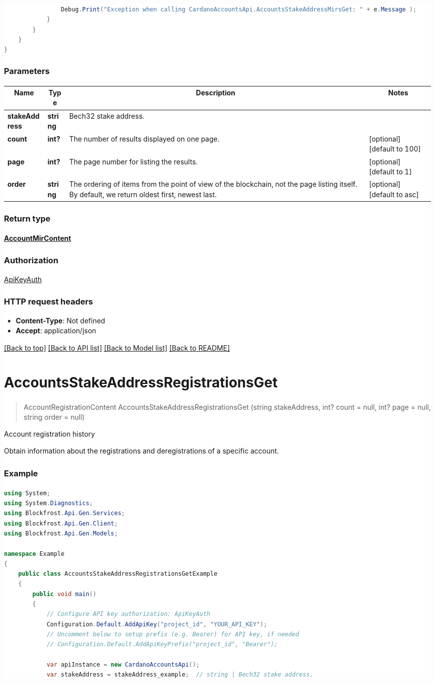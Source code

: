 ```csharp
                Debug.Print("Exception when calling CardanoAccountsApi.AccountsStakeAddressMirsGet: " + e.Message );
            }
        }
    }
}
```

### Parameters

Name | Type | Description  | Notes
------------- | ------------- | ------------- | -------------
 **stakeAddress** | **string**| Bech32 stake address. | 
 **count** | **int?**| The number of results displayed on one page. | [optional] [default to 100]
 **page** | **int?**| The page number for listing the results. | [optional] [default to 1]
 **order** | **string**| The ordering of items from the point of view of the blockchain, not the page listing itself. By default, we return oldest first, newest last.  | [optional] [default to asc]

### Return type

[**AccountMirContent**](AccountMirContent.md)

### Authorization

[ApiKeyAuth](../README.md#ApiKeyAuth)

### HTTP request headers

 - **Content-Type**: Not defined
 - **Accept**: application/json

[[Back to top]](#) [[Back to API list]](../README.md#documentation-for-api-endpoints) [[Back to Model list]](../README.md#documentation-for-models) [[Back to README]](../README.md)
<a name="accountsstakeaddressregistrationsget"></a>
# **AccountsStakeAddressRegistrationsGet**
> AccountRegistrationContent AccountsStakeAddressRegistrationsGet (string stakeAddress, int? count = null, int? page = null, string order = null)

Account registration history

Obtain information about the registrations and deregistrations of a specific account. 

### Example
```csharp
using System;
using System.Diagnostics;
using Blockfrost.Api.Gen.Services;
using Blockfrost.Api.Gen.Client;
using Blockfrost.Api.Gen.Models;

namespace Example
{
    public class AccountsStakeAddressRegistrationsGetExample
    {
        public void main()
        {
            // Configure API key authorization: ApiKeyAuth
            Configuration.Default.AddApiKey("project_id", "YOUR_API_KEY");
            // Uncomment below to setup prefix (e.g. Bearer) for API key, if needed
            // Configuration.Default.AddApiKeyPrefix("project_id", "Bearer");

            var apiInstance = new CardanoAccountsApi();
            var stakeAddress = stakeAddress_example;  // string | Bech32 stake address.
```